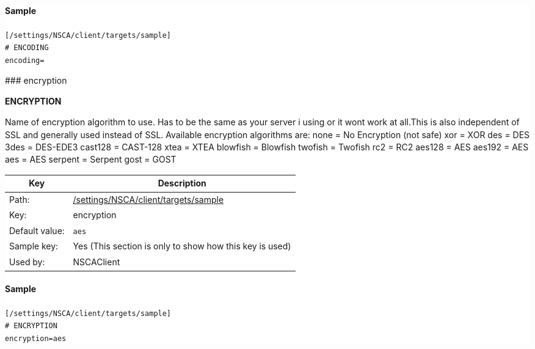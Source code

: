 
#### Sample

```
[/settings/NSCA/client/targets/sample]
# ENCODING
encoding=
```


<a name="/settings/NSCA/client/targets/sample_encryption"/>
### encryption

**ENCRYPTION**

Name of encryption algorithm to use.
Has to be the same as your server i using or it wont work at all.This is also independent of SSL and generally used instead of SSL.
Available encryption algorithms are:
none = No Encryption (not safe)
xor = XOR
des = DES
3des = DES-EDE3
cast128 = CAST-128
xtea = XTEA
blowfish = Blowfish
twofish = Twofish
rc2 = RC2
aes128 = AES
aes192 = AES
aes = AES
serpent = Serpent
gost = GOST




| Key            | Description                                                                   |
|----------------|-------------------------------------------------------------------------------|
| Path:          | [/settings/NSCA/client/targets/sample](#/settings/NSCA/client/targets/sample) |
| Key:           | encryption                                                                    |
| Default value: | `aes`                                                                         |
| Sample key:    | Yes (This section is only to show how this key is used)                       |
| Used by:       | NSCAClient                                                                    |


#### Sample

```
[/settings/NSCA/client/targets/sample]
# ENCRYPTION
encryption=aes
```
